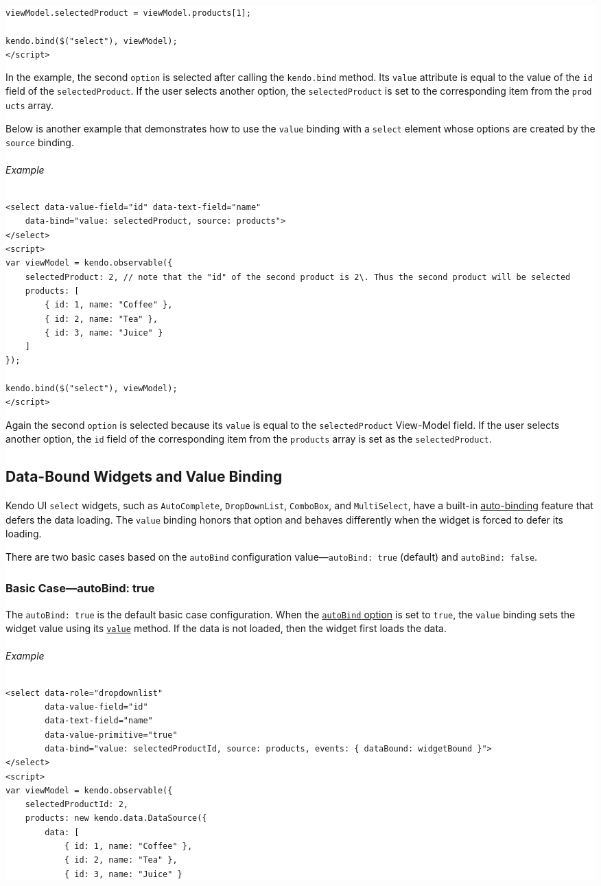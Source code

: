     viewModel.selectedProduct = viewModel.products[1];

    kendo.bind($("select"), viewModel);
    </script>

In the example, the second `option` is selected after calling the `kendo.bind` method. Its `value` attribute is equal to the value of the `id` field of the `selectedProduct`. If the user selects another option, the `selectedProduct` is set to the corresponding item from the `products` array.

Below is another example that demonstrates how to use the `value` binding with a `select` element whose options are created by the `source` binding.

###### Example

    <select data-value-field="id" data-text-field="name"
        data-bind="value: selectedProduct, source: products">
    </select>
    <script>
    var viewModel = kendo.observable({
        selectedProduct: 2, // note that the "id" of the second product is 2\. Thus the second product will be selected
        products: [
            { id: 1, name: "Coffee" },
            { id: 2, name: "Tea" },
            { id: 3, name: "Juice" }
        ]
    });

    kendo.bind($("select"), viewModel);
    </script>

Again the second `option` is selected because its `value` is equal to the `selectedProduct` View-Model field. If the user selects another option, the `id` field of the corresponding item from the `products` array is set as the `selectedProduct`.

## Data-Bound Widgets and Value Binding

Kendo UI `select` widgets, such as `AutoComplete`, `DropDownList`, `ComboBox`, and `MultiSelect`, have a built-in [auto-binding](/api/javascript/ui/dropdownlist#configuration-autoBind) feature that defers the data loading. The `value` binding honors that option and behaves differently when the widget is forced to defer its loading.

There are two basic cases based on the `autoBind` configuration value&mdash;`autoBind: true` (default) and `autoBind: false`.

### Basic Case&mdash;autoBind: true

The `autoBind: true` is the default basic case configuration. When the [`autoBind` option](/api/javascript/ui/dropdownlist#configuration-autoBind) is set to `true`, the `value` binding sets the widget value using its [`value`](/api/javascript/ui/dropdownlist#methods-value) method. If the data is not loaded, then the widget first loads the data.

###### Example

    <select data-role="dropdownlist"
            data-value-field="id"
            data-text-field="name"
            data-value-primitive="true"
            data-bind="value: selectedProductId, source: products, events: { dataBound: widgetBound }">
    </select>
    <script>
    var viewModel = kendo.observable({
        selectedProductId: 2,
        products: new kendo.data.DataSource({
            data: [
                { id: 1, name: "Coffee" },
                { id: 2, name: "Tea" },
                { id: 3, name: "Juice" }